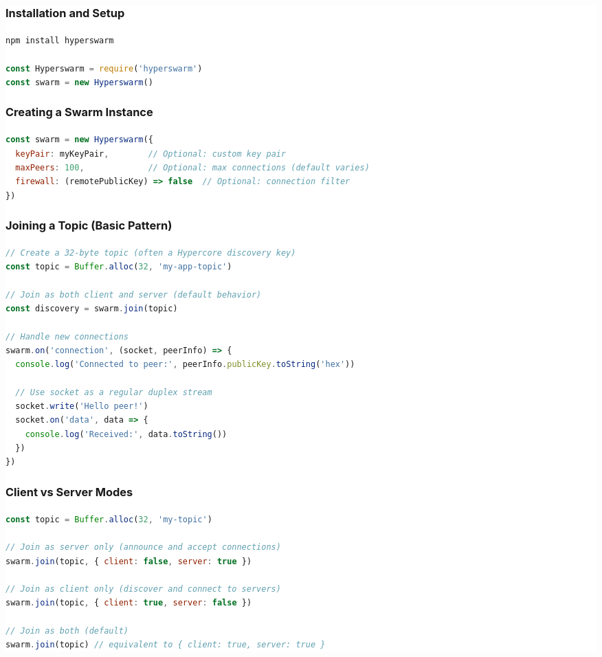 ### Installation and Setup

```javascript
npm install hyperswarm

const Hyperswarm = require('hyperswarm')
const swarm = new Hyperswarm()
```

### Creating a Swarm Instance

```javascript
const swarm = new Hyperswarm({
  keyPair: myKeyPair,        // Optional: custom key pair
  maxPeers: 100,             // Optional: max connections (default varies)
  firewall: (remotePublicKey) => false  // Optional: connection filter
})
```

### Joining a Topic (Basic Pattern)

```javascript
// Create a 32-byte topic (often a Hypercore discovery key)
const topic = Buffer.alloc(32, 'my-app-topic')

// Join as both client and server (default behavior)
const discovery = swarm.join(topic)

// Handle new connections
swarm.on('connection', (socket, peerInfo) => {
  console.log('Connected to peer:', peerInfo.publicKey.toString('hex'))
  
  // Use socket as a regular duplex stream
  socket.write('Hello peer!')
  socket.on('data', data => {
    console.log('Received:', data.toString())
  })
})
```

### Client vs Server Modes

```javascript
const topic = Buffer.alloc(32, 'my-topic')

// Join as server only (announce and accept connections)
swarm.join(topic, { client: false, server: true })

// Join as client only (discover and connect to servers)  
swarm.join(topic, { client: true, server: false })

// Join as both (default)
swarm.join(topic) // equivalent to { client: true, server: true }
```
